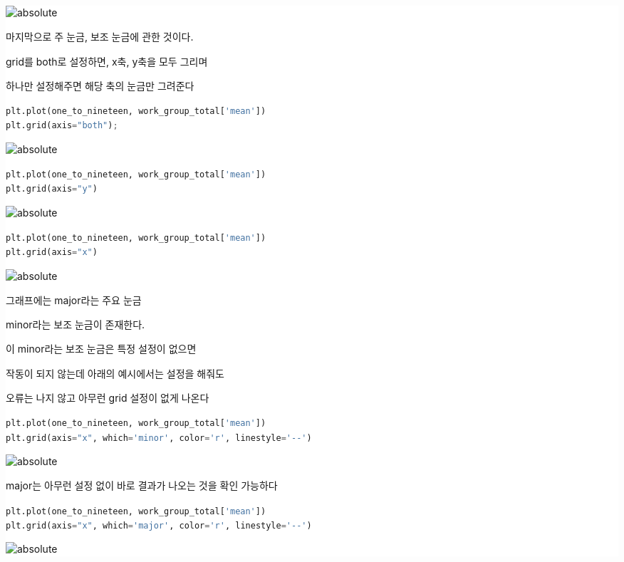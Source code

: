 <img data-action="zoom" src='{{ "/assets/img/matplotlib_axis/output_39_1.png" | relative_url }}' alt='absolute'>     

<br/>

마지막으로 주 눈금, 보조 눈금에 관한 것이다.

grid를 both로 설정하면, x축, y축을 모두 그리며

하나만 설정해주면 해당 축의 눈금만 그려준다


```python
plt.plot(one_to_nineteen, work_group_total['mean'])
plt.grid(axis="both"); 
```
<img data-action="zoom" src='{{ "/assets/img/matplotlib_axis/output_42_0.png" | relative_url }}' alt='absolute'>     


```python
plt.plot(one_to_nineteen, work_group_total['mean'])
plt.grid(axis="y")
```
<img data-action="zoom" src='{{ "/assets/img/matplotlib_axis/output_43_0.png" | relative_url }}' alt='absolute'>     

```python
plt.plot(one_to_nineteen, work_group_total['mean'])
plt.grid(axis="x")
```
<img data-action="zoom" src='{{ "/assets/img/matplotlib_axis/output_44_0.png" | relative_url }}' alt='absolute'>     

<br/>

그래프에는 major라는 주요 눈금

minor라는 보조 눈금이 존재한다.

이 minor라는 보조 눈금은 특정 설정이 없으면

작동이 되지 않는데 아래의 예시에서는 설정을 해줘도

오류는 나지 않고 아무런 grid 설정이 없게 나온다


```python
plt.plot(one_to_nineteen, work_group_total['mean'])
plt.grid(axis="x", which='minor', color='r', linestyle='--')
```

<img data-action="zoom" src='{{ "/assets/img/matplotlib_axis/output_46_0.png" | relative_url }}' alt='absolute'>     

major는 아무런 설정 없이 바로 결과가 나오는 것을 확인 가능하다


```python
plt.plot(one_to_nineteen, work_group_total['mean'])
plt.grid(axis="x", which='major', color='r', linestyle='--')
```

<img data-action="zoom" src='{{ "/assets/img/matplotlib_axis/output_48_0.png" | relative_url }}' alt='absolute'>     
